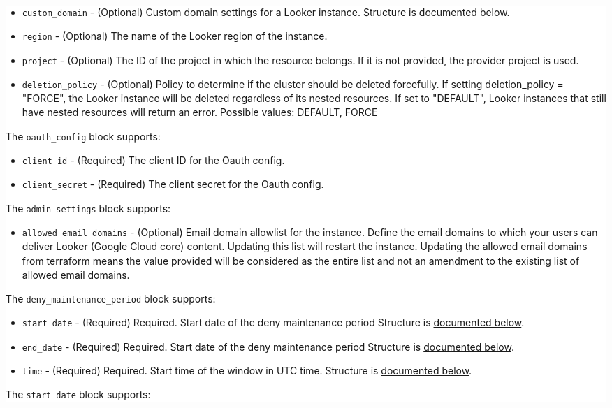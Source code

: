 * `custom_domain` -
  (Optional)
  Custom domain settings for a Looker instance.
  Structure is [documented below](#nested_custom_domain).

* `region` -
  (Optional)
  The name of the Looker region of the instance.

* `project` - (Optional) The ID of the project in which the resource belongs.
    If it is not provided, the provider project is used.

* `deletion_policy` - (Optional) Policy to determine if the cluster should be deleted forcefully.
If setting deletion_policy = "FORCE", the Looker instance will be deleted regardless
of its nested resources. If set to "DEFAULT", Looker instances that still have
nested resources will return an error. Possible values: DEFAULT, FORCE



<a name="nested_oauth_config"></a>The `oauth_config` block supports:

* `client_id` -
  (Required)
  The client ID for the Oauth config.

* `client_secret` -
  (Required)
  The client secret for the Oauth config.

<a name="nested_admin_settings"></a>The `admin_settings` block supports:

* `allowed_email_domains` -
  (Optional)
  Email domain allowlist for the instance.
  Define the email domains to which your users can deliver Looker (Google Cloud core) content.
  Updating this list will restart the instance. Updating the allowed email domains from terraform
  means the value provided will be considered as the entire list and not an amendment to the
  existing list of allowed email domains.

<a name="nested_deny_maintenance_period"></a>The `deny_maintenance_period` block supports:

* `start_date` -
  (Required)
  Required. Start date of the deny maintenance period
  Structure is [documented below](#nested_deny_maintenance_period_start_date).

* `end_date` -
  (Required)
  Required. Start date of the deny maintenance period
  Structure is [documented below](#nested_deny_maintenance_period_end_date).

* `time` -
  (Required)
  Required. Start time of the window in UTC time.
  Structure is [documented below](#nested_deny_maintenance_period_time).


<a name="nested_deny_maintenance_period_start_date"></a>The `start_date` block supports:
